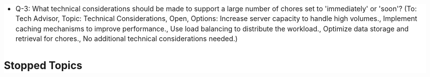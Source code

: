 - Q-3: What technical considerations should be made to support a large number of chores set to 'immediately' or 'soon'? (To: Tech Advisor, Topic: Technical Considerations, Open, Options: Increase server capacity to handle high volumes., Implement caching mechanisms to improve performance., Use load balancing to distribute the workload., Optimize data storage and retrieval for chores., No additional technical considerations needed.)

## Stopped Topics
